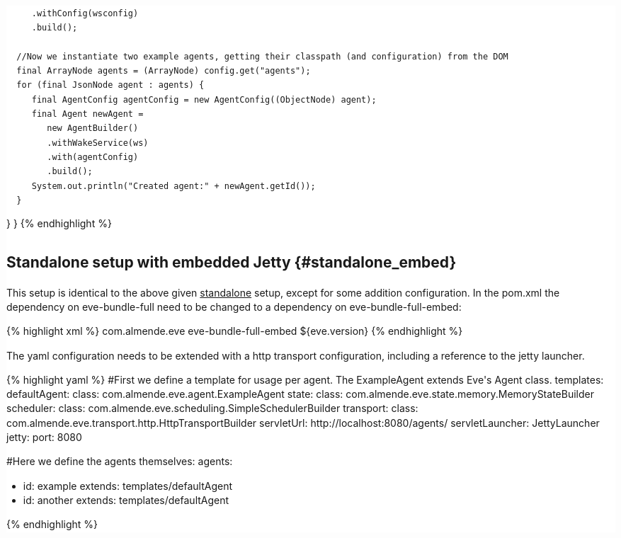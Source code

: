          .withConfig(wsconfig)
         .build();

      //Now we instantiate two example agents, getting their classpath (and configuration) from the DOM
      final ArrayNode agents = (ArrayNode) config.get("agents");
      for (final JsonNode agent : agents) {
         final AgentConfig agentConfig = new AgentConfig((ObjectNode) agent);
         final Agent newAgent = 
            new AgentBuilder()
            .withWakeService(ws)
            .with(agentConfig)
            .build();
         System.out.println("Created agent:" + newAgent.getId());
      }
   }
}
{% endhighlight %}

## Standalone setup with embedded Jetty {#standalone_embed}

This setup is identical to the above given [standalone](#standalone) setup, except for some addition configuration. In the pom.xml the dependency on eve-bundle-full need to be changed to a dependency on eve-bundle-full-embed:

{% highlight xml %}
   <dependencies>
      <dependency>
         <groupId>com.almende.eve</groupId>
         <artifactId>eve-bundle-full-embed</artifactId>
         <version>${eve.version}</version>
      </dependency>
   </dependencies>
{% endhighlight %}

The yaml configuration needs to be extended with a http transport configuration, including a reference to the jetty launcher.

{% highlight yaml %}
#First we define a template for usage per agent. The ExampleAgent extends Eve's Agent class.
templates:
   defaultAgent:
      class: com.almende.eve.agent.ExampleAgent
      state:
         class: com.almende.eve.state.memory.MemoryStateBuilder
      scheduler:
         class: com.almende.eve.scheduling.SimpleSchedulerBuilder
      transport:
         class: com.almende.eve.transport.http.HttpTransportBuilder
         servletUrl: http://localhost:8080/agents/
         servletLauncher: JettyLauncher
         jetty: 
            port: 8080

#Here we define the agents themselves:
agents:
-  id: example
   extends: templates/defaultAgent
-  id: another
   extends: templates/defaultAgent

{% endhighlight %}
